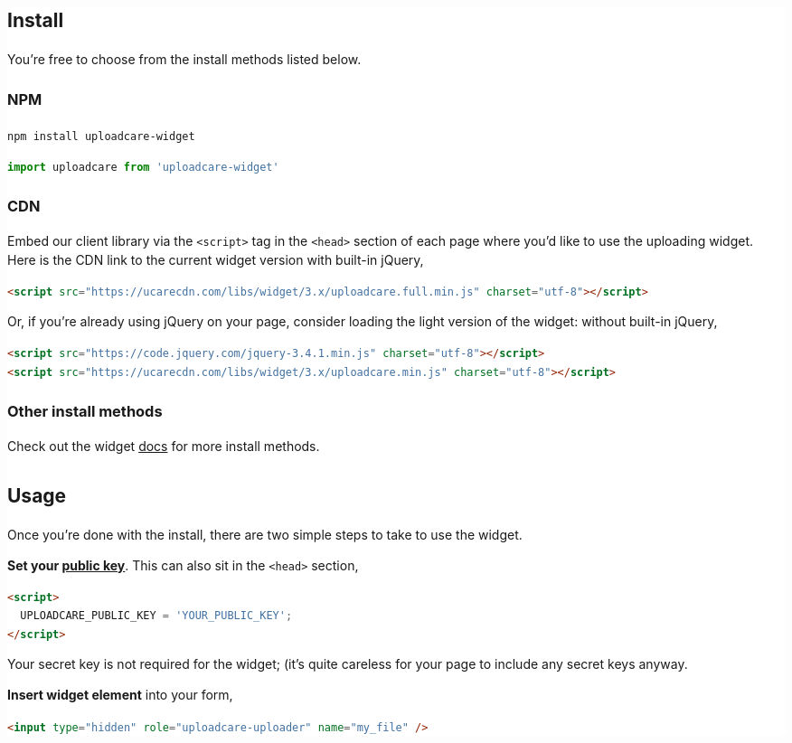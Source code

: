 ## Install

You’re free to choose from the install methods listed below.

### NPM

```bash
npm install uploadcare-widget
```

```javascript
import uploadcare from 'uploadcare-widget'
```

### CDN

Embed our client library via the `<script>` tag in the `<head>`
section of each page where you’d like to use the uploading widget.
Here is the CDN link to the current widget version with built-in jQuery,

```html
<script src="https://ucarecdn.com/libs/widget/3.x/uploadcare.full.min.js" charset="utf-8"></script>
```

Or, if you’re already using jQuery on your page, consider loading
the light version of the widget: without built-in jQuery,

```html
<script src="https://code.jquery.com/jquery-3.4.1.min.js" charset="utf-8"></script>
<script src="https://ucarecdn.com/libs/widget/3.x/uploadcare.min.js" charset="utf-8"></script>
```

### Other install methods

Check out the widget [docs][uc-docs-widget-install]
for more install methods.

## Usage

Once you’re done with the install, there are
two simple steps to take to use the widget.

**Set your [public key][uc-docs-widget-options-public-key]**.
This can also sit in the `<head>` section,

```html
<script>
  UPLOADCARE_PUBLIC_KEY = 'YOUR_PUBLIC_KEY';
</script>
```

Your secret key is not required for the widget; (it’s quite careless for your
page to include any secret keys anyway.

**Insert widget element** into your form,

```html
<input type="hidden" role="uploadcare-uploader" name="my_file" />
```


[badge-npm-img]: http://img.shields.io/npm/v/uploadcare-widget.svg
[badge-npm-url]: https://www.npmjs.org/package/uploadcare-widget
[badge-github-img]: https://github.com/uploadcare/uploadcare-widget/actions/workflows/checks.yml/badge.svg
[badge-github-url]: https://github.com/uploadcare/uploadcare-widget/actions/workflows/checks.yml
[badge-stack-img]: https://img.shields.io/badge/tech-stack-0690fa.svg?style=flat
[badge-stack-url]: https://stackshare.io/uploadcare/stacks/
[github-branch-v2]: https://github.com/uploadcare/uploadcare-widget/tree/v2
[github-home]: https://github.com/uploadcare/uploadcare-widget
[github-files-locales]: https://github.com/uploadcare/uploadcare-widget/tree/master/src/locales
[github-files-development]: https://github.com/uploadcare/uploadcare-widget/blob/master/DEVELOPMENT.md
[github-upload-client]: https://github.com/uploadcare/uploadcare-upload-client
[uc-email-bounty]: mailto:bugbounty@uploadcare.com
[uc-email-hello]: mailto:hello@uploadcare.com
[uc-libs]: https://uploadcare.com/docs/libs/?utm_source=github&utm_campaign=uploadcare-widget
[uc-home]: https://uploadcare.com/?utm_source=github&utm_campaign=uploadcare-widget
[uc-features-effects-tab]: https://uploadcare.com/features/effects_tab/?utm_source=github&utm_campaign=uploadcare-widget
[uc-widget-configurator]: https://uploadcare.com/widget/configure/?utm_source=github&utm_campaign=uploadcare-widget
[uc-docs-libs]: https://uploadcare.com/docs/libs/?utm_source=github&utm_campaign=uploadcare-widget
[uc-docs-widget-v2]: https://uploadcare.com/documentation/widget/v2/?utm_source=github&utm_campaign=uploadcare-widget
[uc-docs-widget]: https://uploadcare.com/docs/uploads/widget/?utm_source=github&utm_campaign=uploadcare-widget
[uc-docs-widget-js-api]: https://uploadcare.com/docs/api_reference/javascript/?utm_source=github&utm_campaign=uploadcare-widget
[uc-docs-widget-visual-tweaks]: https://uploadcare.com/docs/uploads/widget/visual_tweaks/?utm_source=github&utm_campaign=uploadcare-widget
[uc-docs-widget-validation]: https://uploadcare.com/docs/uploads/widget/validation/?utm_source=github&utm_campaign=uploadcare-widget
[uc-docs-widget-styling]: https://uploadcare.com/docs/uploads/widget/styling/?utm_source=github&utm_campaign=uploadcare-widget
[uc-docs-widget-migration-v2-v3]: https://uploadcare.com/docs/uploads/widget/migration_v2_v3/?utm_source=github&utm_campaign=uploadcare-widget
[uc-docs-widget-install]: https://uploadcare.com/docs/uploads/widget/install/?utm_source=github&utm_campaign=uploadcare-widget
[uc-docs-widget-options-public-key]: https://uploadcare.com/docs/uploads/widget/config/?utm_source=github&utm_campaign=uploadcare-widget#option-public-key
[uc-docs-widget-options-locale-translations]: https://uploadcare.com/docs/uploads/widget/config/?utm_source=github&utm_campaign=uploadcare-widget#option-locale-translations
[uc-docs-widget-sources]: https://uploadcare.com/docs/uploads/widget/locales/?utm_source=github&utm_campaign=uploadcare-widget
[uc-docs-widget-config]: https://uploadcare.com/docs/uploads/widget/config/?utm_source=github&utm_campaign=uploadcare-widget
[uc-docs-widget-locales]: https://uploadcare.com/docs/uploads/widget/locales/?utm_source=github&utm_campaign=uploadcare-widget
[uc-docs-widget-v2]: https://uploadcare.com/documentation/widget/v2/?utm_source=github&utm_campaign=uploadcare-widget
[uc-guides-advanced]: https://uploadcare.com/docs/guides/advanced/?utm_source=github&utm_campaign=uploadcare-widget